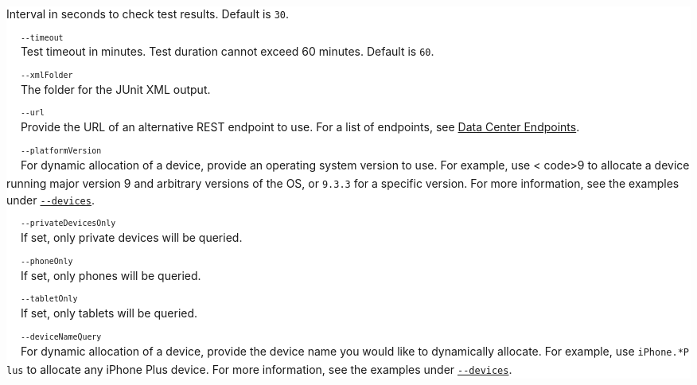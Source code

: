    <td>
   Interval in seconds to check test results. Default is <code>30</code>.</td>
  </tr>
  <tr>
   <td><sub><code>
   --timeout
   </code></sub></td>
   <td>
   Test timeout in minutes.  Test duration cannot exceed 60 minutes. Default is <code>60</code>.</td>
  </tr>
  <tr>
   <td><sub><code>
   --xmlFolder
   </code></sub></td>
   <td>
   The folder for the JUnit XML output.</td>
  </tr>
  <tr>
   <td><sub><code>
   --url
   </code></sub></td>
   <td>
   Provide the URL of an alternative REST endpoint to use. For a list of endpoints, see <a href="https://wiki.saucelabs.com/pages/viewpage.action?pageId=102704068">Data Center Endpoints</a>.</td>
  </tr>
  <tr>
   <td><sub><code>
   --platformVersion
   </code></sub></td>
   <td>
   For dynamic allocation of a device, provide an operating system version to use. For example, use < code>9</code> to allocate a device running major version 9 and arbitrary versions of the OS, or <code>9.3.3</code> for a specific version. For more information, see the examples under <a href="#devices"><code>--devices</code></a>.</td>
  </tr>
  <tr>
   <td><sub><code>
   --privateDevicesOnly
   </code></sub></td>
   <td>
   If set, only private devices will be queried.</td>
  </tr>
  <tr>
   <td><sub><code>
   --phoneOnly
   </code></sub></td>
   <td>
   If set, only phones will be queried.</td>
  </tr>
  <tr>
   <td><sub><code>
   --tabletOnly
   </code></sub></td>
   <td>
   If set, only tablets will be queried.</td>
  </tr>
  <tr>
   <td><sub><code>
   --deviceNameQuery
   </code></sub></td>
   <td>
   For dynamic allocation of a device, provide the device name you would like to dynamically allocate. For example, use <code>iPhone.*Plus</code> to allocate any iPhone Plus device. For more information, see the examples under <a href="#devices"><code>--devices</code></a>.</td>